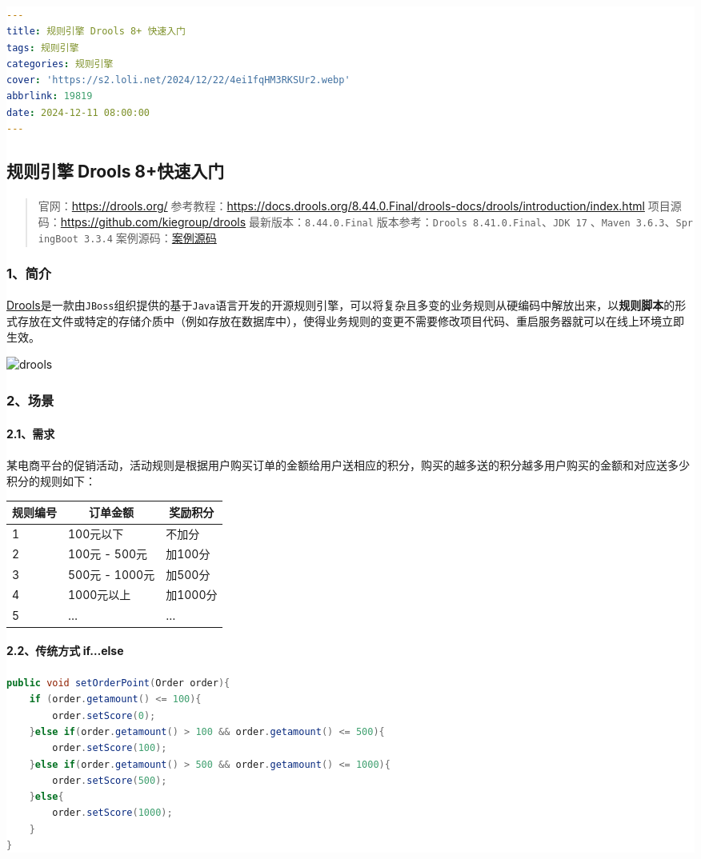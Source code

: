 ```yaml
---
title: 规则引擎 Drools 8+ 快速入门
tags: 规则引擎
categories: 规则引擎
cover: 'https://s2.loli.net/2024/12/22/4ei1fqHM3RKSUr2.webp'
abbrlink: 19819
date: 2024-12-11 08:00:00
---
```

## 规则引擎 Drools 8+快速入门

> 官网：https://drools.org/
> 参考教程：https://docs.drools.org/8.44.0.Final/drools-docs/drools/introduction/index.html
> 项目源码：https://github.com/kiegroup/drools
> 最新版本：`8.44.0.Final`
> 版本参考：`Drools 8.41.0.Final`、`JDK 17` 、`Maven 3.6.3`、`SpringBoot 3.3.4`
> 案例源码：[案例源码](http://github.com/lingzhexi/drools_demo)

### 1、简介

[Drools](https://www.drools.org/)是一款由`JBoss`组织提供的基于`Java`语言开发的开源规则引擎，可以将复杂且多变的业务规则从硬编码中解放出来，以**规则脚本**的形式存放在文件或特定的存储介质中（例如存放在数据库中），使得业务规则的变更不需要修改项目代码、重启服务器就可以在线上环境立即生效。

![drools](https://s2.loli.net/2024/12/24/3fpThEiVN5CWYbx.png)

### 2、场景

#### 2.1、需求

某电商平台的促销活动，活动规则是根据⽤户购买订单的⾦额给⽤户送相应的积分，购买的越多送的积分越多用户购买的金额和对应送多少积分的规则如下：

| 规则编号 | 订单金额       | 奖励积分 |
| -------- | -------------- | -------- |
| 1        | 100元以下      | 不加分   |
| 2        | 100元 - 500元  | 加100分  |
| 3        | 500元 - 1000元 | 加500分  |
| 4        | 1000元以上     | 加1000分 |
| 5        | …              | …        |

#### 2.2、传统方式 if…else

```java
public void setOrderPoint(Order order){
    if (order.getamount() <= 100){
        order.setScore(0);
    }else if(order.getamount() > 100 && order.getamount() <= 500){
        order.setScore(100);
    }else if(order.getamount() > 500 && order.getamount() <= 1000){
        order.setScore(500);
    }else{
        order.setScore(1000);
    }
}
```
